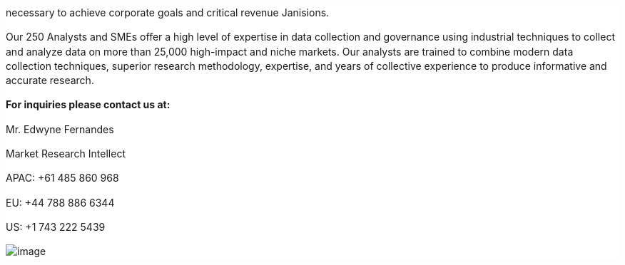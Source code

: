 necessary to achieve corporate goals and critical revenue Janisions.</p><p><span class="">Our 250 Analysts and SMEs offer a high level of expertise in data collection and governance using industrial techniques to collect and analyze data on more than 25,000 high-impact and niche markets. Our analysts are trained to combine modern data collection techniques, superior research methodology, expertise, and years of collective experience to produce informative and accurate research.</span></p><p><strong>For inquiries please contact us at:</strong></p><p>Mr. Edwyne Fernandes</p><p>Market Research Intellect</p><p>APAC: +61 485 860 968</p><p>EU: +44 788 886 6344</p><p>US: +1 743 222 5439</p>
![image](https://github.com/user-attachments/assets/98c7dec0-bac3-4d50-8e7e-fd2bc7c0ca63)
